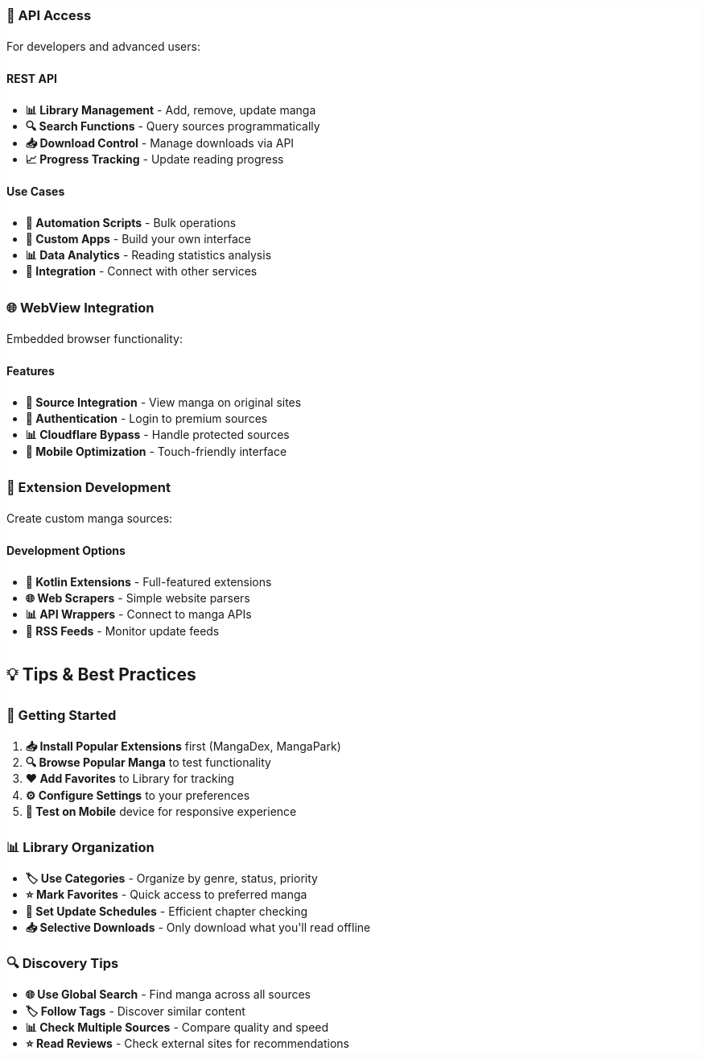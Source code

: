 ### 🔌 API Access
For developers and advanced users:

#### REST API
- **📊 Library Management** - Add, remove, update manga
- **🔍 Search Functions** - Query sources programmatically
- **📥 Download Control** - Manage downloads via API
- **📈 Progress Tracking** - Update reading progress

#### Use Cases
- **🤖 Automation Scripts** - Bulk operations
- **📱 Custom Apps** - Build your own interface
- **📊 Data Analytics** - Reading statistics analysis
- **🔄 Integration** - Connect with other services

### 🌐 WebView Integration
Embedded browser functionality:

#### Features
- **🔗 Source Integration** - View manga on original sites
- **🔐 Authentication** - Login to premium sources
- **📊 Cloudflare Bypass** - Handle protected sources
- **📱 Mobile Optimization** - Touch-friendly interface

### 🔄 Extension Development
Create custom manga sources:

#### Development Options
- **📝 Kotlin Extensions** - Full-featured extensions
- **🌐 Web Scrapers** - Simple website parsers
- **📊 API Wrappers** - Connect to manga APIs
- **🔗 RSS Feeds** - Monitor update feeds

## 💡 Tips & Best Practices

### 🚀 Getting Started
1. **📥 Install Popular Extensions** first (MangaDex, MangaPark)
2. **🔍 Browse Popular Manga** to test functionality
3. **❤️ Add Favorites** to Library for tracking
4. **⚙️ Configure Settings** to your preferences
5. **📱 Test on Mobile** device for responsive experience

### 📊 Library Organization
- **🏷️ Use Categories** - Organize by genre, status, priority
- **⭐ Mark Favorites** - Quick access to preferred manga
- **🔄 Set Update Schedules** - Efficient chapter checking
- **📥 Selective Downloads** - Only download what you'll read offline

### 🔍 Discovery Tips
- **🌐 Use Global Search** - Find manga across all sources
- **🏷️ Follow Tags** - Discover similar content
- **📊 Check Multiple Sources** - Compare quality and speed
- **⭐ Read Reviews** - Check external sites for recommendations

